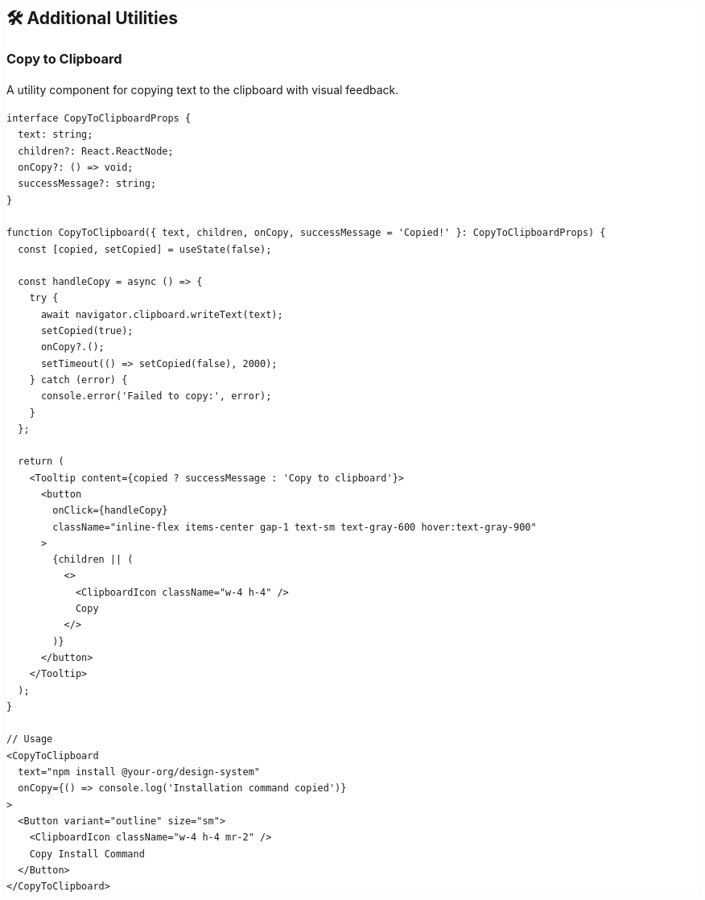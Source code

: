 ## 🛠️ Additional Utilities

### Copy to Clipboard

A utility component for copying text to the clipboard with visual feedback.

```tsx
interface CopyToClipboardProps {
  text: string;
  children?: React.ReactNode;
  onCopy?: () => void;
  successMessage?: string;
}

function CopyToClipboard({ text, children, onCopy, successMessage = 'Copied!' }: CopyToClipboardProps) {
  const [copied, setCopied] = useState(false);

  const handleCopy = async () => {
    try {
      await navigator.clipboard.writeText(text);
      setCopied(true);
      onCopy?.();
      setTimeout(() => setCopied(false), 2000);
    } catch (error) {
      console.error('Failed to copy:', error);
    }
  };

  return (
    <Tooltip content={copied ? successMessage : 'Copy to clipboard'}>
      <button
        onClick={handleCopy}
        className="inline-flex items-center gap-1 text-sm text-gray-600 hover:text-gray-900"
      >
        {children || (
          <>
            <ClipboardIcon className="w-4 h-4" />
            Copy
          </>
        )}
      </button>
    </Tooltip>
  );
}

// Usage
<CopyToClipboard 
  text="npm install @your-org/design-system"
  onCopy={() => console.log('Installation command copied')}
>
  <Button variant="outline" size="sm">
    <ClipboardIcon className="w-4 h-4 mr-2" />
    Copy Install Command
  </Button>
</CopyToClipboard>
```
